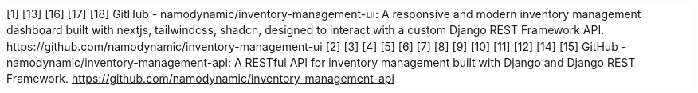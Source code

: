 [1] [13] [16] [17] [18] GitHub - namodynamic/inventory-management-ui: A responsive and modern inventory management dashboard built with nextjs, tailwindcss, shadcn, designed to interact with a custom Django REST Framework API.
https://github.com/namodynamic/inventory-management-ui
[2] [3] [4] [5] [6] [7] [8] [9] [10] [11] [12] [14] [15] GitHub - namodynamic/inventory-management-api: A RESTful API for inventory management built with Django and Django REST Framework.
https://github.com/namodynamic/inventory-management-api
